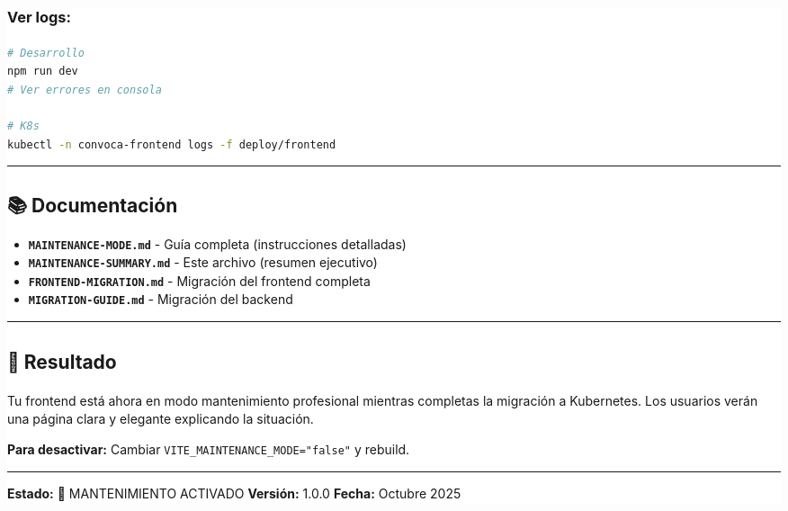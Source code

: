 ### Ver logs:

```bash
# Desarrollo
npm run dev
# Ver errores en consola

# K8s
kubectl -n convoca-frontend logs -f deploy/frontend
```

---

## 📚 Documentación

- **`MAINTENANCE-MODE.md`** - Guía completa (instrucciones detalladas)
- **`MAINTENANCE-SUMMARY.md`** - Este archivo (resumen ejecutivo)
- **`FRONTEND-MIGRATION.md`** - Migración del frontend completa
- **`MIGRATION-GUIDE.md`** - Migración del backend

---

## 🎉 Resultado

Tu frontend está ahora en modo mantenimiento profesional mientras completas la migración a Kubernetes. Los usuarios verán una página clara y elegante explicando la situación.

**Para desactivar:** Cambiar `VITE_MAINTENANCE_MODE="false"` y rebuild.

---

**Estado:** 🚧 MANTENIMIENTO ACTIVADO
**Versión:** 1.0.0
**Fecha:** Octubre 2025
